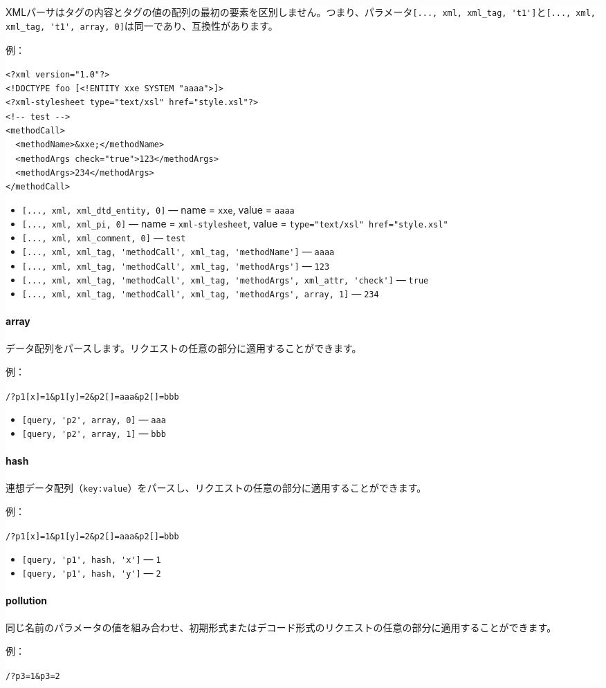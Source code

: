 XMLパーサはタグの内容とタグの値の配列の最初の要素を区別しません。つまり、パラメータ`[..., xml, xml_tag, 't1']`と`[..., xml, xml_tag, 't1', array, 0]`は同一であり、互換性があります。

例：

```
<?xml version="1.0"?>
<!DOCTYPE foo [<!ENTITY xxe SYSTEM "aaaa">]>
<?xml-stylesheet type="text/xsl" href="style.xsl"?>
<!-- test -->
<methodCall>
  <methodName>&xxe;</methodName>
  <methodArgs check="true">123</methodArgs>
  <methodArgs>234</methodArgs>
</methodCall>
```

* `[..., xml, xml_dtd_entity, 0]` — name = `xxe`, value = `aaaa`
* `[..., xml, xml_pi, 0]` — name = `xml-stylesheet`, value = `type="text/xsl" href="style.xsl"`
* `[..., xml, xml_comment, 0]` — ` test `
* `[..., xml, xml_tag, 'methodCall', xml_tag, 'methodName']` — `aaaa`
* `[..., xml, xml_tag, 'methodCall', xml_tag, 'methodArgs']` — `123`
* `[..., xml, xml_tag, 'methodCall', xml_tag, 'methodArgs', xml_attr, 'check']` — `true`
* `[..., xml, xml_tag, 'methodCall', xml_tag, 'methodArgs', array, 1]` — `234`

#### array

データ配列をパースします。リクエストの任意の部分に適用することができます。

例：

```
/?p1[x]=1&p1[y]=2&p2[]=aaa&p2[]=bbb
```

* `[query, 'p2', array, 0]` — `aaa`
* `[query, 'p2', array, 1]` — `bbb`

#### hash

連想データ配列（`key:value`）をパースし、リクエストの任意の部分に適用することができます。

例：

```
/?p1[x]=1&p1[y]=2&p2[]=aaa&p2[]=bbb
```

* `[query, 'p1', hash, 'x']` — `1`
* `[query, 'p1', hash, 'y']` — `2`

#### pollution

同じ名前のパラメータの値を組み合わせ、初期形式またはデコード形式のリクエストの任意の部分に適用することができます。

例：

```
/?p3=1&p3=2
```
